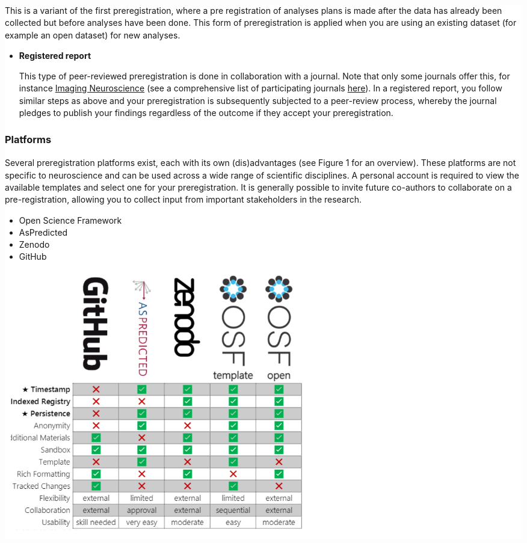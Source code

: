   This is a variant of the first preregistration, where a pre registration of analyses plans is made after the data has already been collected but before analyses have been done. This form of preregistration is applied when you are using an existing dataset (for example an open dataset) for new analyses.
- **Registered report**

  This type of peer-reviewed preregistration is done in collaboration with a journal. Note that only some journals offer this, for instance [Imaging Neuroscience](https://direct.mit.edu/imag) (see a comprehensive list of participating journals [here](https://www.cos.io/initiatives/registered-reports)). In a registered report, you follow similar steps as above and your preregistration is subsequently subjected to a peer-review process, whereby the journal pledges to publish your findings regardless of the outcome if they accept your preregistration. 

### Platforms
Several preregistration platforms exist, each with its own (dis)advantages (see Figure 1 for an overview). These platforms are not specific to neuroscience and can be used across a wide range of scientific disciplines. A personal account is required to view the available templates and select one for your preregistration. It is generally possible to invite future co-authors to collaborate on a pre-registration, allowing you to collect input from important stakeholders in the research.
- Open Science Framework
- AsPredicted
- Zenodo
- GitHub

<img src="../images/Preregistration_Comparison_Figure.png" width="500">
